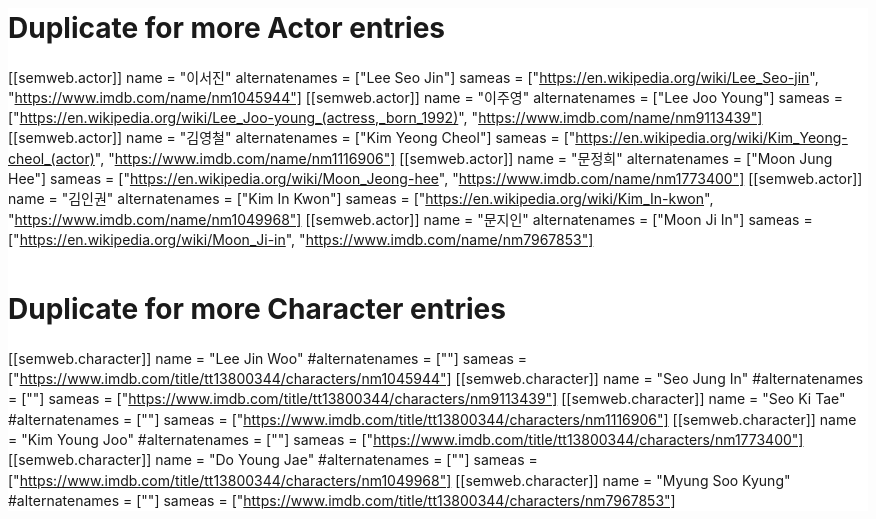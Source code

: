 # Duplicate for more Actor entries
[[semweb.actor]]
name = "이서진"
alternatenames = ["Lee Seo Jin"]
sameas = ["https://en.wikipedia.org/wiki/Lee_Seo-jin", "https://www.imdb.com/name/nm1045944"]
[[semweb.actor]]
name = "이주영"
alternatenames = ["Lee Joo Young"]
sameas = ["https://en.wikipedia.org/wiki/Lee_Joo-young_(actress,_born_1992)", "https://www.imdb.com/name/nm9113439"]
[[semweb.actor]]
name = "김영철"
alternatenames = ["Kim Yeong Cheol"]
sameas = ["https://en.wikipedia.org/wiki/Kim_Yeong-cheol_(actor)", "https://www.imdb.com/name/nm1116906"]
[[semweb.actor]]
name = "문정희"
alternatenames = ["Moon Jung Hee"]
sameas = ["https://en.wikipedia.org/wiki/Moon_Jeong-hee", "https://www.imdb.com/name/nm1773400"]
[[semweb.actor]]
name = "김인권"
alternatenames = ["Kim In Kwon"]
sameas = ["https://en.wikipedia.org/wiki/Kim_In-kwon", "https://www.imdb.com/name/nm1049968"]
[[semweb.actor]]
name = "문지인"
alternatenames = ["Moon Ji In"]
sameas = ["https://en.wikipedia.org/wiki/Moon_Ji-in", "https://www.imdb.com/name/nm7967853"]

# Duplicate for more Character entries
[[semweb.character]]
name = "Lee Jin Woo"
#alternatenames = [""]
sameas = ["https://www.imdb.com/title/tt13800344/characters/nm1045944"]
[[semweb.character]]
name = "Seo Jung In"
#alternatenames = [""]
sameas = ["https://www.imdb.com/title/tt13800344/characters/nm9113439"]
[[semweb.character]]
name = "Seo Ki Tae"
#alternatenames = [""]
sameas = ["https://www.imdb.com/title/tt13800344/characters/nm1116906"]
[[semweb.character]]
name = "Kim Young Joo"
#alternatenames = [""]
sameas = ["https://www.imdb.com/title/tt13800344/characters/nm1773400"]
[[semweb.character]]
name = "Do Young Jae"
#alternatenames = [""]
sameas = ["https://www.imdb.com/title/tt13800344/characters/nm1049968"]
[[semweb.character]]
name = "Myung Soo Kyung"
#alternatenames = [""]
sameas = ["https://www.imdb.com/title/tt13800344/characters/nm7967853"]

